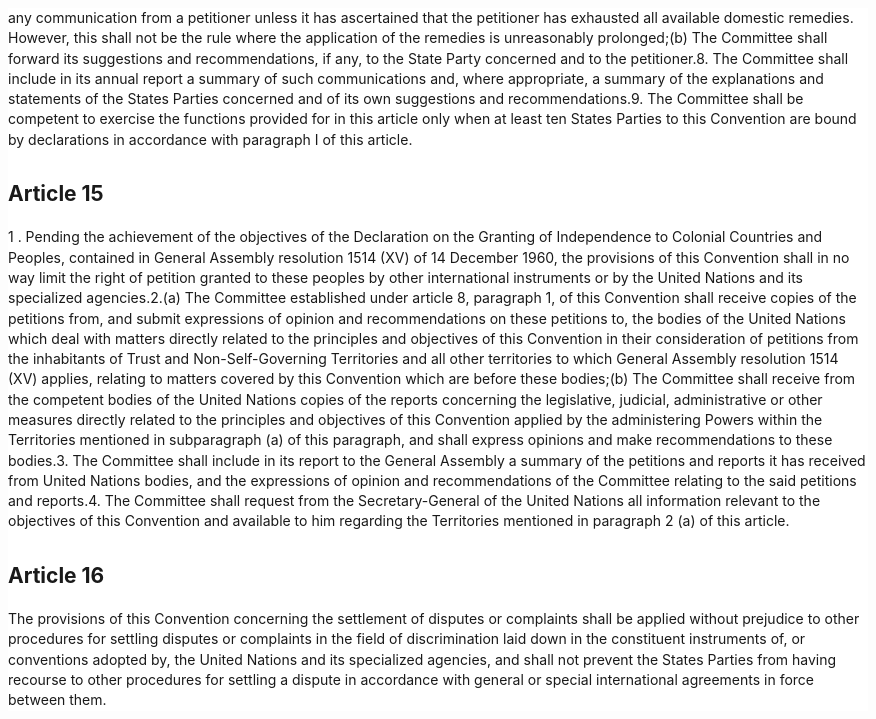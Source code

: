 any communication from a petitioner unless it has ascertained that the
petitioner has exhausted all available domestic remedies. However, this shall
not be the rule where the application of the remedies is unreasonably
prolonged;(b) The Committee shall forward its suggestions and recommendations,
if any, to the State Party concerned and to the petitioner.8\. The Committee
shall include in its annual report a summary of such communications and, where
appropriate, a summary of the explanations and statements of the States
Parties concerned and of its own suggestions and recommendations.9\. The
Committee shall be competent to exercise the functions provided for in this
article only when at least ten States Parties to this Convention are bound by
declarations in accordance with paragraph I of this article.

## Article 15

1 . Pending the achievement of the objectives of the Declaration on the
Granting of Independence to Colonial Countries and Peoples, contained in
General Assembly resolution 1514 (XV) of 14 December 1960, the provisions of
this Convention shall in no way limit the right of petition granted to these
peoples by other international instruments or by the United Nations and its
specialized agencies.2.(a) The Committee established under article 8,
paragraph 1, of this Convention shall receive copies of the petitions from,
and submit expressions of opinion and recommendations on these petitions to,
the bodies of the United Nations which deal with matters directly related to
the principles and objectives of this Convention in their consideration of
petitions from the inhabitants of Trust and Non-Self-Governing Territories and
all other territories to which General Assembly resolution 1514 (XV) applies,
relating to matters covered by this Convention which are before these
bodies;(b) The Committee shall receive from the competent bodies of the United
Nations copies of the reports concerning the legislative, judicial,
administrative or other measures directly related to the principles and
objectives of this Convention applied by the administering Powers within the
Territories mentioned in subparagraph (a) of this paragraph, and shall express
opinions and make recommendations to these bodies.3\. The Committee shall
include in its report to the General Assembly a summary of the petitions and
reports it has received from United Nations bodies, and the expressions of
opinion and recommendations of the Committee relating to the said petitions
and reports.4\. The Committee shall request from the Secretary-General of the
United Nations all information relevant to the objectives of this Convention
and available to him regarding the Territories mentioned in paragraph 2 (a) of
this article.

## Article 16

The provisions of this Convention concerning the settlement of disputes or
complaints shall be applied without prejudice to other procedures for settling
disputes or complaints in the field of discrimination laid down in the
constituent instruments of, or conventions adopted by, the United Nations and
its specialized agencies, and shall not prevent the States Parties from having
recourse to other procedures for settling a dispute in accordance with general
or special international agreements in force between them.

